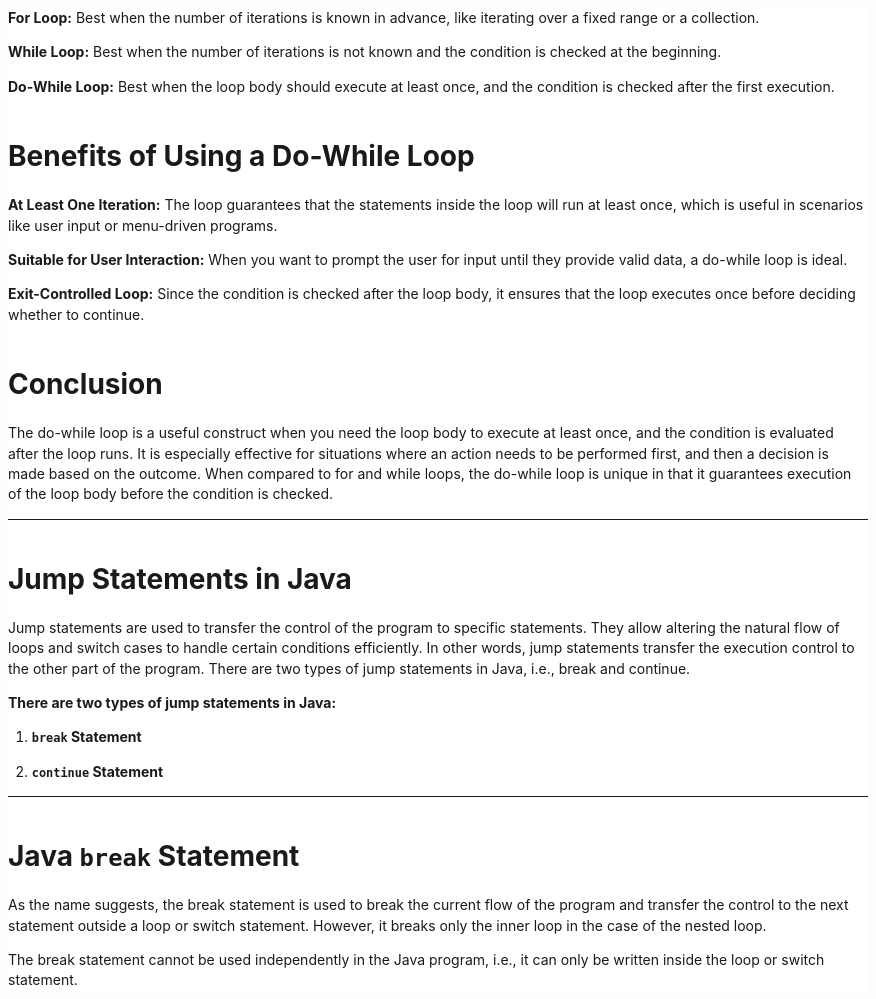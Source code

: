 **For Loop:** Best when the number of iterations is known in advance, like iterating over a fixed range or a collection.

**While Loop:** Best when the number of iterations is not known and the condition is checked at the beginning.

**Do-While Loop:** Best when the loop body should execute at least once, and the condition is checked after the first execution.

# Benefits of Using a Do-While Loop
**At Least One Iteration:** The loop guarantees that the statements inside the loop will run at least once, which is useful in scenarios like user input or menu-driven programs.

**Suitable for User Interaction:** When you want to prompt the user for input until they provide valid data, a do-while loop is ideal.

**Exit-Controlled Loop:** Since the condition is checked after the loop body, it ensures that the loop executes once before deciding whether to continue.

# Conclusion
The do-while loop is a useful construct when you need the loop body to execute at least once, and the condition is evaluated after the loop runs. It is especially effective for situations where an action needs to be performed first, and then a decision is made based on the outcome. When compared to for and while loops, the do-while loop is unique in that it guarantees execution of the loop body before the condition is checked.

---

# Jump Statements in Java

Jump statements are used to transfer the control of the program to specific statements. They allow altering the natural flow of loops and switch cases to handle certain conditions efficiently. In other words, jump statements transfer the execution control to the other part of the program. There are two types of jump statements in Java, i.e., break and continue.

**There are two types of jump statements in Java:**
1. **`break` Statement**
   
3. **`continue` Statement**

---

# Java `break` Statement

As the name suggests, the break statement is used to break the current flow of the program and transfer the control to the next statement outside a loop or switch statement. However, it breaks only the inner loop in the case of the nested loop.

The break statement cannot be used independently in the Java program, i.e., it can only be written inside the loop or switch statement.
